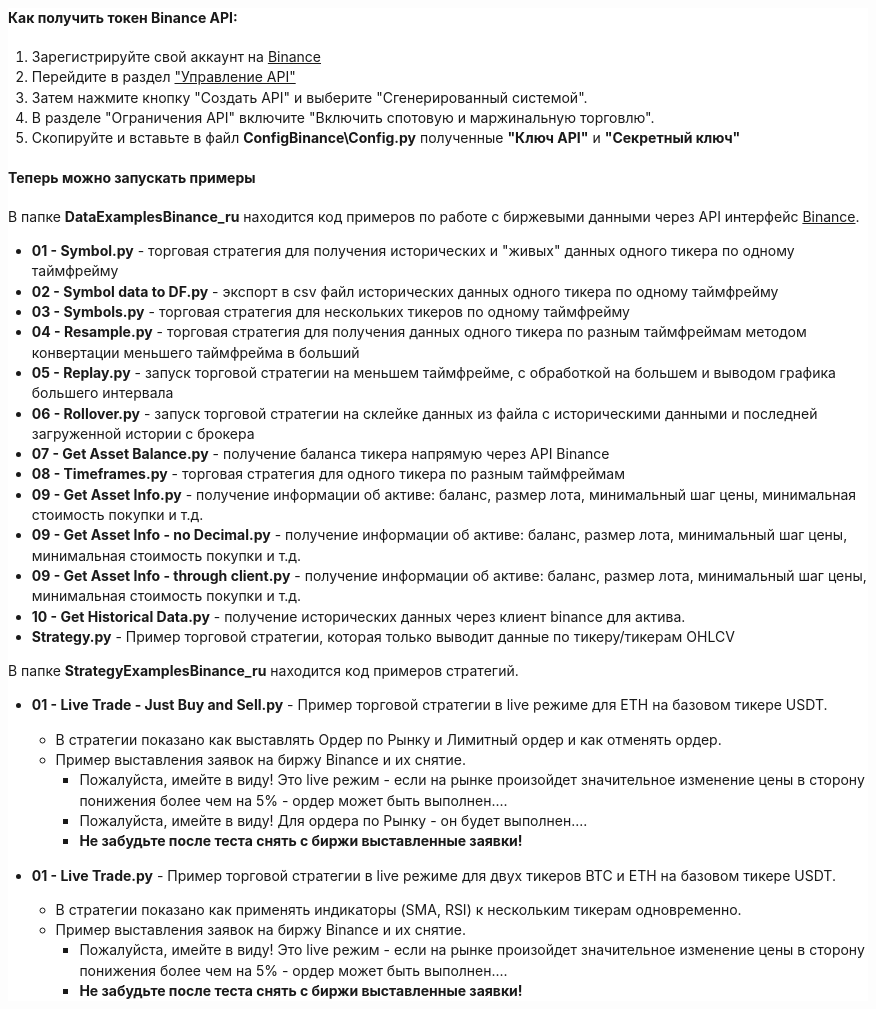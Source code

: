 ####  Как получить токен Binance API:
1. Зарегистрируйте свой аккаунт на [Binance](https://www.binance.com/?ref=CPA_004RZBKQWK )
2. Перейдите в раздел ["Управление API"](https://www.binance.com/en/my/settings/api-management?ref=CPA_004RZBKQWK )
3. Затем нажмите кнопку "Создать API" и выберите "Сгенерированный системой".
4. В разделе "Ограничения API" включите "Включить спотовую и маржинальную торговлю".
5. Скопируйте и вставьте в файл **ConfigBinance\Config.py** полученные **"Ключ API"** и **"Секретный ключ"**

#### Теперь можно запускать примеры

В папке **DataExamplesBinance_ru** находится код примеров по работе с биржевыми данными через API интерфейс [Binance](https://www.binance.com/?ref=CPA_004RZBKQWK ).

* **01 - Symbol.py** - торговая стратегия для получения исторических и "живых" данных одного тикера по одному таймфрейму
* **02 - Symbol data to DF.py** - экспорт в csv файл исторических данных одного тикера по одному таймфрейму
* **03 - Symbols.py** - торговая стратегия для нескольких тикеров по одному таймфрейму
* **04 - Resample.py** - торговая стратегия для получения данных одного тикера по разным таймфреймам методом конвертации меньшего таймфрейма в больший
* **05 - Replay.py** - запуск торговой стратегии на меньшем таймфрейме, с обработкой на большем и выводом графика большего интервала
* **06 - Rollover.py** - запуск торговой стратегии на склейке данных из файла с историческими данными и последней загруженной истории с брокера
* **07 - Get Asset Balance.py** - получение баланса тикера напрямую через API Binance
* **08 - Timeframes.py** - торговая стратегия для одного тикера по разным таймфреймам
* **09 - Get Asset Info.py** - получение информации об активе: баланс, размер лота, минимальный шаг цены, минимальная стоимость покупки и т.д.
* **09 - Get Asset Info - no Decimal.py** - получение информации об активе: баланс, размер лота, минимальный шаг цены, минимальная стоимость покупки и т.д.
* **09 - Get Asset Info - through client.py** - получение информации об активе: баланс, размер лота, минимальный шаг цены, минимальная стоимость покупки и т.д.
* **10 - Get Historical Data.py** - получение исторических данных через клиент binance для актива.
* **Strategy.py** - Пример торговой стратегии, которая только выводит данные по тикеру/тикерам OHLCV

В папке **StrategyExamplesBinance_ru** находится код примеров стратегий.  

* **01 - Live Trade - Just Buy and Sell.py** - Пример торговой стратегии в live режиме для ETH на базовом тикере USDT. 
  * В стратегии показано как выставлять Ордер по Рынку и Лимитный ордер и как отменять ордер. 
  * Пример выставления заявок на биржу Binance и их снятие.
    * Пожалуйста, имейте в виду! Это live режим - если на рынке произойдет значительное изменение цены в сторону понижения более чем на 5% - ордер может быть выполнен....
    * Пожалуйста, имейте в виду! Для ордера по Рынку - он будет выполнен....
    * **Не забудьте после теста снять с биржи выставленные заявки!**


* **01 - Live Trade.py** - Пример торговой стратегии в live режиме для двух тикеров BTC и ETH на базовом тикере USDT. 
  * В стратегии показано как применять индикаторы (SMA, RSI) к нескольким тикерам одновременно. 
  * Пример выставления заявок на биржу Binance и их снятие.
    * Пожалуйста, имейте в виду! Это live режим - если на рынке произойдет значительное изменение цены в сторону понижения более чем на 5% - ордер может быть выполнен.... 
    * **Не забудьте после теста снять с биржи выставленные заявки!**

